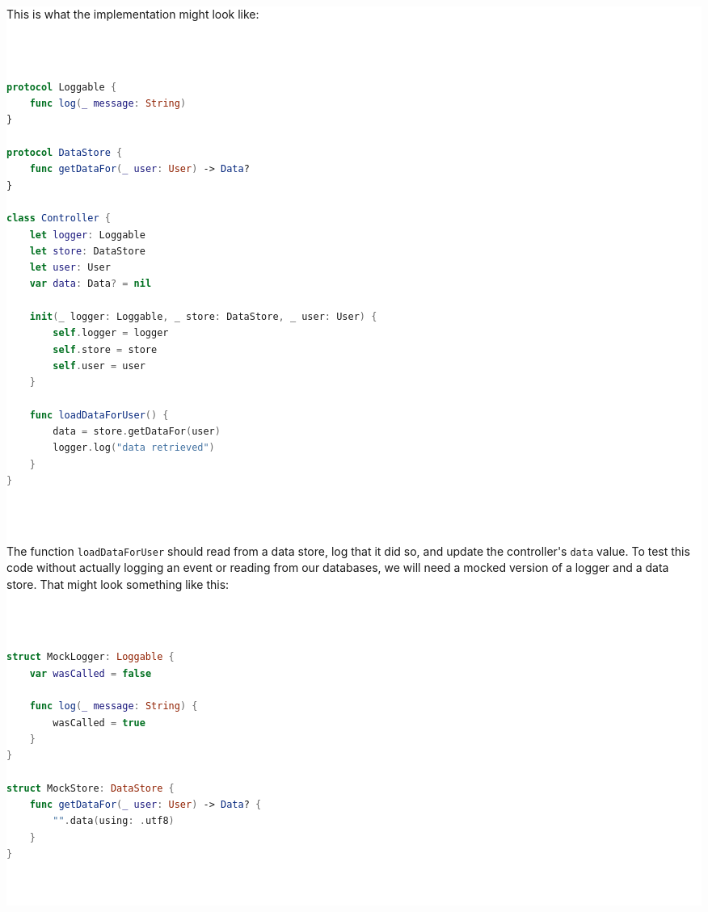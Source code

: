 This is what the implementation might look like:

<br/>
<br/>

```swift
protocol Loggable {
    func log(_ message: String)
}

protocol DataStore {
    func getDataFor(_ user: User) -> Data?
}

class Controller {
    let logger: Loggable
    let store: DataStore
    let user: User
    var data: Data? = nil

    init(_ logger: Loggable, _ store: DataStore, _ user: User) {
        self.logger = logger
        self.store = store
        self.user = user
    }

    func loadDataForUser() {
        data = store.getDataFor(user)
        logger.log("data retrieved")
    }
}
```
<br/>
<br/>

The function `loadDataForUser` should read from a data store, log that it did so, and update the controller's `data` value. To test this code without actually logging an event or reading from our databases, we will need a mocked version of a logger and a data store. That might look something like this:

<br/>
<br/>

```swift
struct MockLogger: Loggable {
    var wasCalled = false

    func log(_ message: String) {
        wasCalled = true
    }
}

struct MockStore: DataStore {
    func getDataFor(_ user: User) -> Data? {
        "".data(using: .utf8)
    }
}
```
<br/>
<br/>
